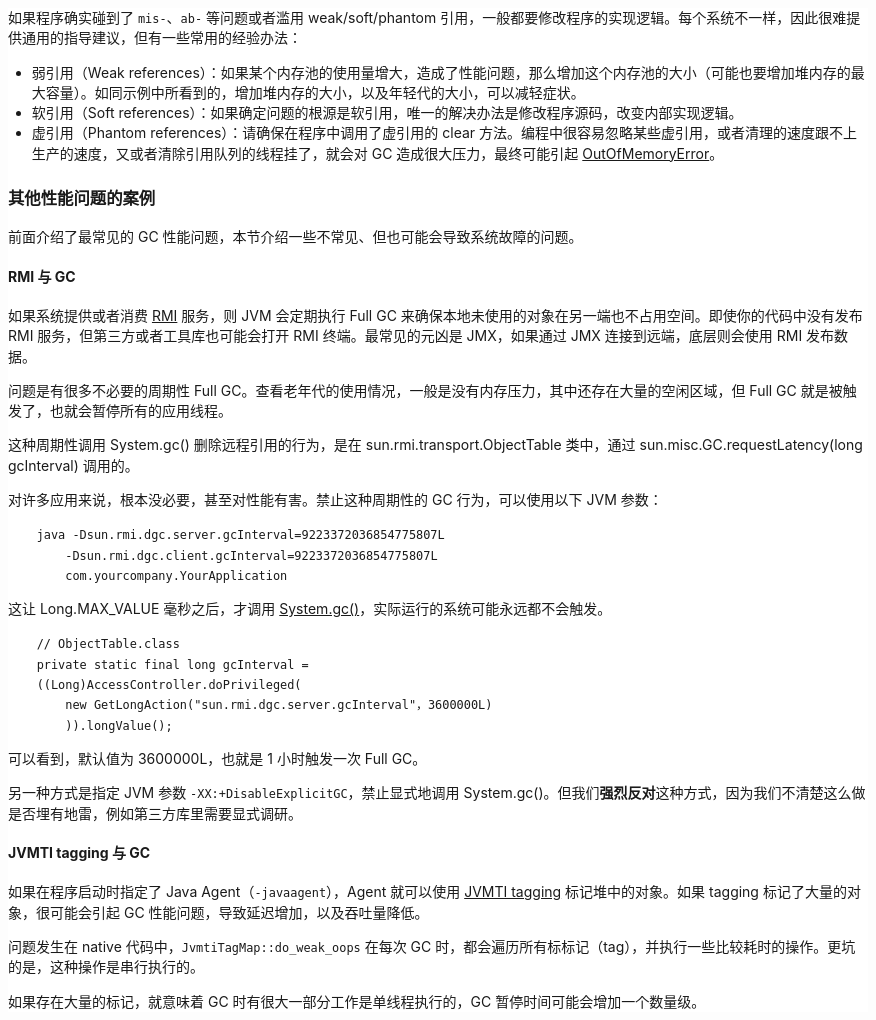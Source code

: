 如果程序确实碰到了 `mis-`、`ab-` 等问题或者滥用 weak/soft/phantom 引用，一般都要修改程序的实现逻辑。每个系统不一样，因此很难提供通用的指导建议，但有一些常用的经验办法：

- 弱引用（Weak references）：如果某个内存池的使用量增大，造成了性能问题，那么增加这个内存池的大小（可能也要增加堆内存的最大容量）。如同示例中所看到的，增加堆内存的大小，以及年轻代的大小，可以减轻症状。
- 软引用（Soft references）：如果确定问题的根源是软引用，唯一的解决办法是修改程序源码，改变内部实现逻辑。
- 虚引用（Phantom references）：请确保在程序中调用了虚引用的 clear 方法。编程中很容易忽略某些虚引用，或者清理的速度跟不上生产的速度，又或者清除引用队列的线程挂了，就会对 GC 造成很大压力，最终可能引起 [OutOfMemoryError](http://www.oracle.com/technetwork/articles/javaee/index-jsp-136424.html)。

### 其他性能问题的案例

前面介绍了最常见的 GC 性能问题，本节介绍一些不常见、但也可能会导致系统故障的问题。

#### **RMI 与 GC**

如果系统提供或者消费 [RMI](http://www.oracle.com/technetwork/articles/javaee/index-jsp-136424.html) 服务，则 JVM 会定期执行 Full GC 来确保本地未使用的对象在另一端也不占用空间。即使你的代码中没有发布 RMI 服务，但第三方或者工具库也可能会打开 RMI 终端。最常见的元凶是 JMX，如果通过 JMX 连接到远端，底层则会使用 RMI 发布数据。

问题是有很多不必要的周期性 Full GC。查看老年代的使用情况，一般是没有内存压力，其中还存在大量的空闲区域，但 Full GC 就是被触发了，也就会暂停所有的应用线程。

这种周期性调用 System.gc() 删除远程引用的行为，是在 sun.rmi.transport.ObjectTable 类中，通过 sun.misc.GC.requestLatency(long gcInterval) 调用的。

对许多应用来说，根本没必要，甚至对性能有害。禁止这种周期性的 GC 行为，可以使用以下 JVM 参数：

```
    java -Dsun.rmi.dgc.server.gcInterval=9223372036854775807L
        -Dsun.rmi.dgc.client.gcInterval=9223372036854775807L
        com.yourcompany.YourApplication
```

这让 Long.MAX_VALUE 毫秒之后，才调用 [System.gc()](http://docs.oracle.com/javase/7/docs/api/java/lang/System.html#gc())，实际运行的系统可能永远都不会触发。

```
    // ObjectTable.class
    private static final long gcInterval =
    ((Long)AccessController.doPrivileged(
        new GetLongAction("sun.rmi.dgc.server.gcInterval"，3600000L)
        )).longValue();
```

可以看到，默认值为 3600000L，也就是 1 小时触发一次 Full GC。

另一种方式是指定 JVM 参数 `-XX:+DisableExplicitGC`，禁止显式地调用 System.gc()。但我们**强烈反对**这种方式，因为我们不清楚这么做是否埋有地雷，例如第三方库里需要显式调研。

#### **JVMTI tagging 与 GC**

如果在程序启动时指定了 Java Agent（`-javaagent`），Agent 就可以使用 [JVMTI tagging](http://docs.oracle.com/javase/7/docs/platform/jvmti/jvmti.html#Heap) 标记堆中的对象。如果 tagging 标记了大量的对象，很可能会引起 GC 性能问题，导致延迟增加，以及吞吐量降低。

问题发生在 native 代码中，`JvmtiTagMap::do_weak_oops` 在每次 GC 时，都会遍历所有标标记（tag），并执行一些比较耗时的操作。更坑的是，这种操作是串行执行的。

如果存在大量的标记，就意味着 GC 时有很大一部分工作是单线程执行的，GC 暂停时间可能会增加一个数量级。
